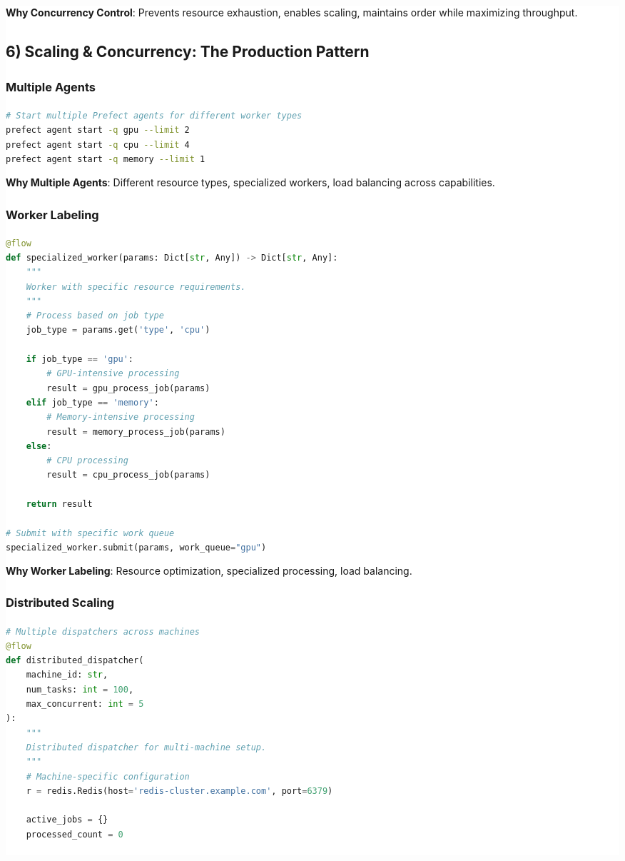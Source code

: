 **Why Concurrency Control**: Prevents resource exhaustion, enables scaling, maintains order while maximizing throughput.

## 6) Scaling & Concurrency: The Production Pattern

### Multiple Agents

```bash
# Start multiple Prefect agents for different worker types
prefect agent start -q gpu --limit 2
prefect agent start -q cpu --limit 4
prefect agent start -q memory --limit 1
```

**Why Multiple Agents**: Different resource types, specialized workers, load balancing across capabilities.

### Worker Labeling

```python
@flow
def specialized_worker(params: Dict[str, Any]) -> Dict[str, Any]:
    """
    Worker with specific resource requirements.
    """
    # Process based on job type
    job_type = params.get('type', 'cpu')
    
    if job_type == 'gpu':
        # GPU-intensive processing
        result = gpu_process_job(params)
    elif job_type == 'memory':
        # Memory-intensive processing
        result = memory_process_job(params)
    else:
        # CPU processing
        result = cpu_process_job(params)
    
    return result

# Submit with specific work queue
specialized_worker.submit(params, work_queue="gpu")
```

**Why Worker Labeling**: Resource optimization, specialized processing, load balancing.

### Distributed Scaling

```python
# Multiple dispatchers across machines
@flow
def distributed_dispatcher(
    machine_id: str,
    num_tasks: int = 100,
    max_concurrent: int = 5
):
    """
    Distributed dispatcher for multi-machine setup.
    """
    # Machine-specific configuration
    r = redis.Redis(host='redis-cluster.example.com', port=6379)
    
    active_jobs = {}
    processed_count = 0
    
```